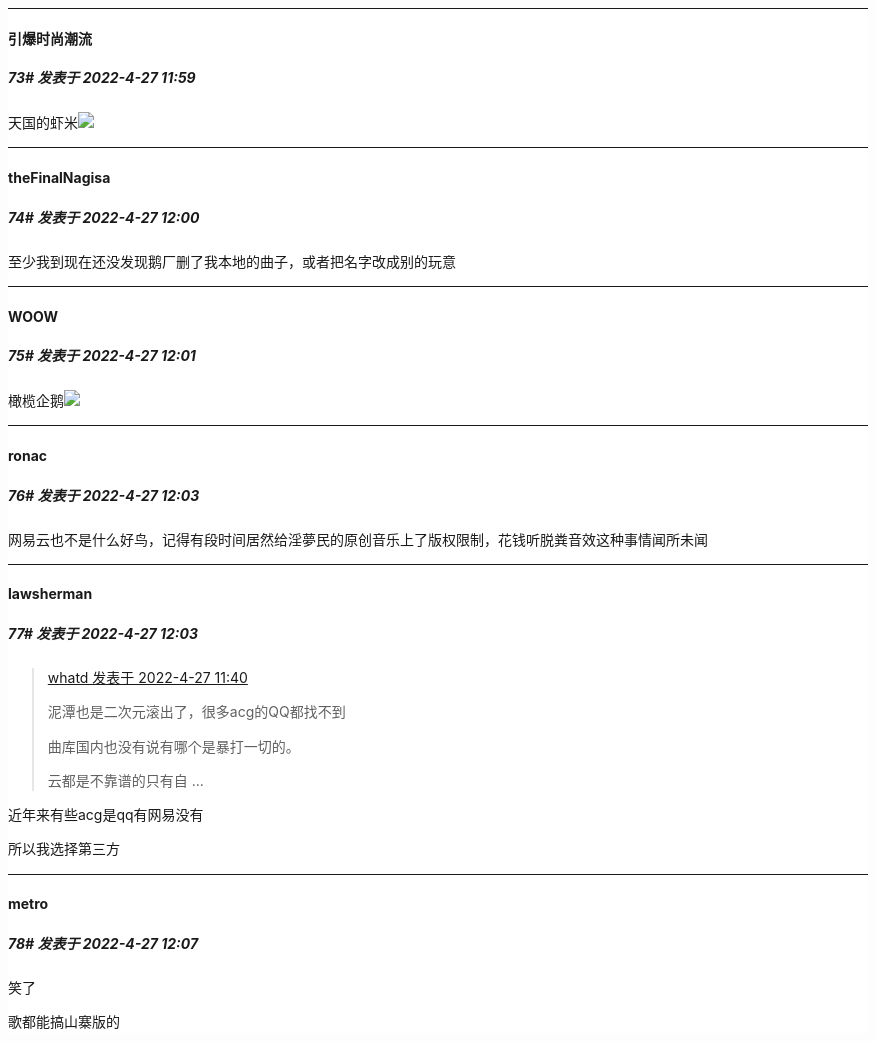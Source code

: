 *****

####  引爆时尚潮流  
##### 73#       发表于 2022-4-27 11:59

天国的虾米<img src="https://static.saraba1st.com/image/smiley/face2017/048.png" referrerpolicy="no-referrer">

*****

####  theFinalNagisa  
##### 74#       发表于 2022-4-27 12:00

至少我到现在还没发现鹅厂删了我本地的曲子，或者把名字改成别的玩意

*****

####  WOOW  
##### 75#       发表于 2022-4-27 12:01

橄榄企鹅<img src="https://static.saraba1st.com/image/smiley/face2017/059.png" referrerpolicy="no-referrer">



*****

####  ronac  
##### 76#       发表于 2022-4-27 12:03

网易云也不是什么好鸟，记得有段时间居然给淫夢民的原创音乐上了版权限制，花钱听脱粪音效这种事情闻所未闻

*****

####  lawsherman  
##### 77#       发表于 2022-4-27 12:03

<blockquote><a href="httphttps://bbs.saraba1st.com/2b/forum.php?mod=redirect&amp;goto=findpost&amp;pid=55602992&amp;ptid=2066597" target="_blank">whatd 发表于 2022-4-27 11:40</a>

泥潭也是二次元滚出了，很多acg的QQ都找不到

曲库国内也没有说有哪个是暴打一切的。

云都是不靠谱的只有自 ...</blockquote>
近年来有些acg是qq有网易没有

所以我选择第三方

*****

####  metro  
##### 78#       发表于 2022-4-27 12:07

笑了

歌都能搞山寨版的
